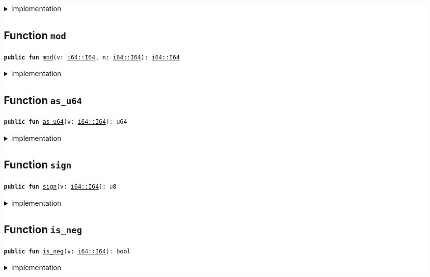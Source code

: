 

<details><summary>Implementation</summary></details>

<a name="0xc8_i64_mod"></a>

## Function `mod`



<pre><code><b>public</b> <b>fun</b> <a href="i64.md#0xc8_i64_mod">mod</a>(v: <a href="i64.md#0xc8_i64_I64">i64::I64</a>, n: <a href="i64.md#0xc8_i64_I64">i64::I64</a>): <a href="i64.md#0xc8_i64_I64">i64::I64</a>
</code></pre>



<details><summary>Implementation</summary></details>

<a name="0xc8_i64_as_u64"></a>

## Function `as_u64`



<pre><code><b>public</b> <b>fun</b> <a href="i64.md#0xc8_i64_as_u64">as_u64</a>(v: <a href="i64.md#0xc8_i64_I64">i64::I64</a>): u64
</code></pre>



<details><summary>Implementation</summary></details>

<a name="0xc8_i64_sign"></a>

## Function `sign`



<pre><code><b>public</b> <b>fun</b> <a href="i64.md#0xc8_i64_sign">sign</a>(v: <a href="i64.md#0xc8_i64_I64">i64::I64</a>): u8
</code></pre>



<details><summary>Implementation</summary></details>

<a name="0xc8_i64_is_neg"></a>

## Function `is_neg`



<pre><code><b>public</b> <b>fun</b> <a href="i64.md#0xc8_i64_is_neg">is_neg</a>(v: <a href="i64.md#0xc8_i64_I64">i64::I64</a>): bool
</code></pre>



<details><summary>Implementation</summary></details>

<a name="0xc8_i64_cmp"></a>
